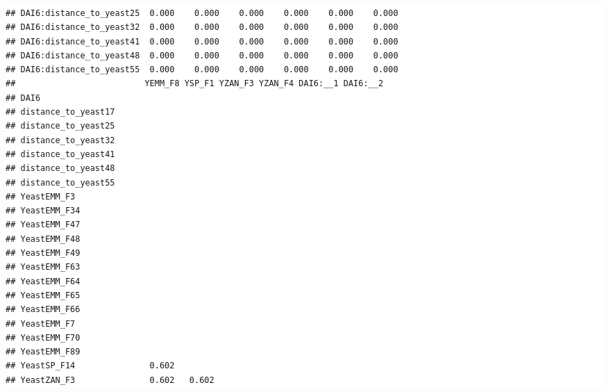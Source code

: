     ## DAI6:distance_to_yeast25  0.000    0.000    0.000    0.000    0.000    0.000  
    ## DAI6:distance_to_yeast32  0.000    0.000    0.000    0.000    0.000    0.000  
    ## DAI6:distance_to_yeast41  0.000    0.000    0.000    0.000    0.000    0.000  
    ## DAI6:distance_to_yeast48  0.000    0.000    0.000    0.000    0.000    0.000  
    ## DAI6:distance_to_yeast55  0.000    0.000    0.000    0.000    0.000    0.000  
    ##                          YEMM_F8 YSP_F1 YZAN_F3 YZAN_F4 DAI6:__1 DAI6:__2
    ## DAI6                                                                     
    ## distance_to_yeast17                                                      
    ## distance_to_yeast25                                                      
    ## distance_to_yeast32                                                      
    ## distance_to_yeast41                                                      
    ## distance_to_yeast48                                                      
    ## distance_to_yeast55                                                      
    ## YeastEMM_F3                                                              
    ## YeastEMM_F34                                                             
    ## YeastEMM_F47                                                             
    ## YeastEMM_F48                                                             
    ## YeastEMM_F49                                                             
    ## YeastEMM_F63                                                             
    ## YeastEMM_F64                                                             
    ## YeastEMM_F65                                                             
    ## YeastEMM_F66                                                             
    ## YeastEMM_F7                                                              
    ## YeastEMM_F70                                                             
    ## YeastEMM_F89                                                             
    ## YeastSP_F14               0.602                                          
    ## YeastZAN_F3               0.602   0.602                                  